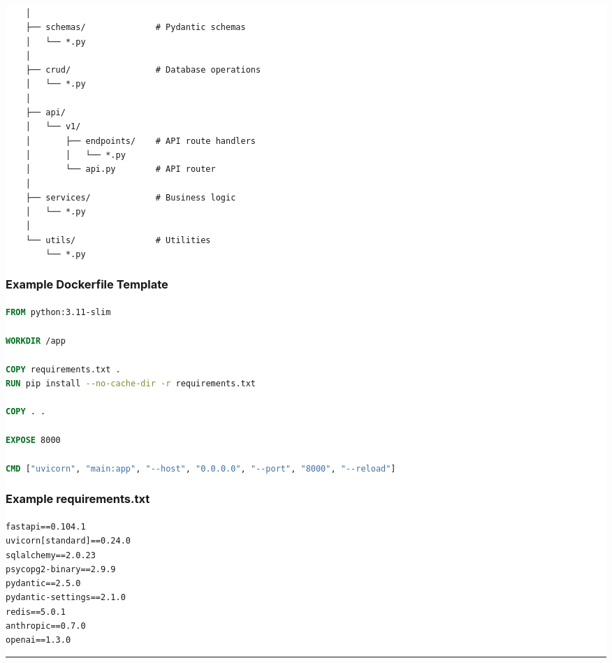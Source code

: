 ```
    │
    ├── schemas/              # Pydantic schemas
    │   └── *.py
    │
    ├── crud/                 # Database operations
    │   └── *.py
    │
    ├── api/
    │   └── v1/
    │       ├── endpoints/    # API route handlers
    │       │   └── *.py
    │       └── api.py        # API router
    │
    ├── services/             # Business logic
    │   └── *.py
    │
    └── utils/                # Utilities
        └── *.py
```

### Example Dockerfile Template
```dockerfile
FROM python:3.11-slim

WORKDIR /app

COPY requirements.txt .
RUN pip install --no-cache-dir -r requirements.txt

COPY . .

EXPOSE 8000

CMD ["uvicorn", "main:app", "--host", "0.0.0.0", "--port", "8000", "--reload"]
```

### Example requirements.txt
```
fastapi==0.104.1
uvicorn[standard]==0.24.0
sqlalchemy==2.0.23
psycopg2-binary==2.9.9
pydantic==2.5.0
pydantic-settings==2.1.0
redis==5.0.1
anthropic==0.7.0
openai==1.3.0
```

---
